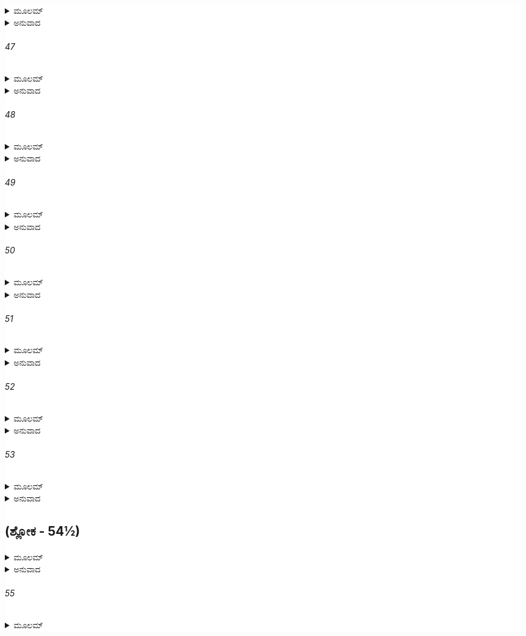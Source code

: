 <details><summary>ಮೂಲಮ್</summary></details>

<details><summary>ಅನುವಾದ</summary></details>

###### 47


<details><summary>ಮೂಲಮ್</summary></details>

<details><summary>ಅನುವಾದ</summary></details>

###### 48


<details><summary>ಮೂಲಮ್</summary></details>

<details><summary>ಅನುವಾದ</summary></details>

###### 49


<details><summary>ಮೂಲಮ್</summary></details>

<details><summary>ಅನುವಾದ</summary></details>

###### 50


<details><summary>ಮೂಲಮ್</summary></details>

<details><summary>ಅನುವಾದ</summary></details>

###### 51


<details><summary>ಮೂಲಮ್</summary></details>

<details><summary>ಅನುವಾದ</summary></details>

###### 52


<details><summary>ಮೂಲಮ್</summary></details>

<details><summary>ಅನುವಾದ</summary></details>

###### 53


<details><summary>ಮೂಲಮ್</summary></details>

<details><summary>ಅನುವಾದ</summary></details>

## (ಶ್ಲೋಕ - 54½)


<details><summary>ಮೂಲಮ್</summary></details>

<details><summary>ಅನುವಾದ</summary></details>

###### 55


<details><summary>ಮೂಲಮ್</summary></details>
